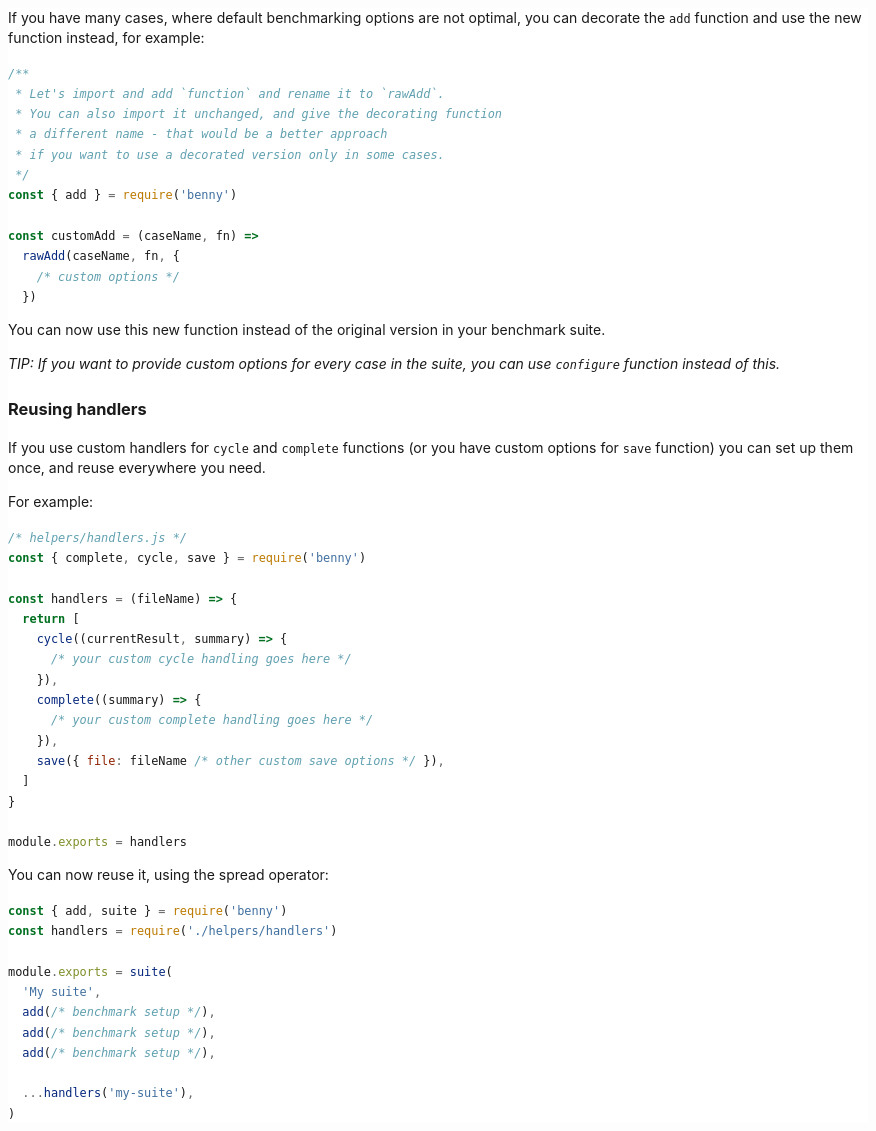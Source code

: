 If you have many cases, where default benchmarking options are not optimal, you can decorate the `add` function and use the new function instead, for example:

```js
/**
 * Let's import and add `function` and rename it to `rawAdd`.
 * You can also import it unchanged, and give the decorating function
 * a different name - that would be a better approach
 * if you want to use a decorated version only in some cases.
 */
const { add } = require('benny')

const customAdd = (caseName, fn) =>
  rawAdd(caseName, fn, {
    /* custom options */
  })
```

You can now use this new function instead of the original version in your benchmark suite.

_TIP: If you want to provide custom options for every case in the suite, you can use `configure` function instead of this._

### Reusing handlers

If you use custom handlers for `cycle` and `complete` functions (or you have custom options for `save` function) you can set up them once, and reuse everywhere you need.

For example:

```js
/* helpers/handlers.js */
const { complete, cycle, save } = require('benny')

const handlers = (fileName) => {
  return [
    cycle((currentResult, summary) => {
      /* your custom cycle handling goes here */
    }),
    complete((summary) => {
      /* your custom complete handling goes here */
    }),
    save({ file: fileName /* other custom save options */ }),
  ]
}

module.exports = handlers
```

You can now reuse it, using the spread operator:

```js
const { add, suite } = require('benny')
const handlers = require('./helpers/handlers')

module.exports = suite(
  'My suite',
  add(/* benchmark setup */),
  add(/* benchmark setup */),
  add(/* benchmark setup */),

  ...handlers('my-suite'),
)
```
